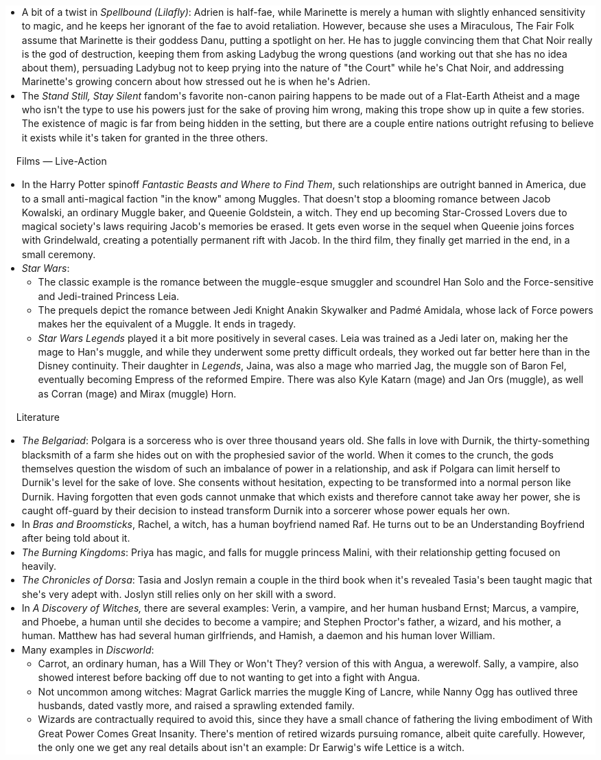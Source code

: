 -   A bit of a twist in _Spellbound (Lilafly)_: Adrien is half-fae, while Marinette is merely a human with slightly enhanced sensitivity to magic, and he keeps her ignorant of the fae to avoid retaliation. However, because she uses a Miraculous, The Fair Folk assume that Marinette is their goddess Danu, putting a spotlight on her. He has to juggle convincing them that Chat Noir really is the god of destruction, keeping them from asking Ladybug the wrong questions (and working out that she has no idea about them), persuading Ladybug not to keep prying into the nature of "the Court" while he's Chat Noir, and addressing Marinette's growing concern about how stressed out he is when he's Adrien.
-   The _Stand Still, Stay Silent_ fandom's favorite non-canon pairing happens to be made out of a Flat-Earth Atheist and a mage who isn't the type to use his powers just for the sake of proving him wrong, making this trope show up in quite a few stories. The existence of magic is far from being hidden in the setting, but there are a couple entire nations outright refusing to believe it exists while it's taken for granted in the three others.

    Films — Live-Action 

-   In the Harry Potter spinoff _Fantastic Beasts and Where to Find Them_, such relationships are outright banned in America, due to a small anti-magical faction "in the know" among Muggles. That doesn't stop a blooming romance between Jacob Kowalski, an ordinary Muggle baker, and Queenie Goldstein, a witch. They end up becoming Star-Crossed Lovers due to magical society's laws requiring Jacob's memories be erased. It gets even worse in the sequel when Queenie joins forces with Grindelwald, creating a potentially permanent rift with Jacob. In the third film, they finally get married in the end, in a small ceremony.
-   _Star Wars_:
    -   The classic example is the romance between the muggle-esque smuggler and scoundrel Han Solo and the Force-sensitive and Jedi-trained Princess Leia.
    -   The prequels depict the romance between Jedi Knight Anakin Skywalker and Padmé Amidala, whose lack of Force powers makes her the equivalent of a Muggle. It ends in tragedy.
    -   _Star Wars Legends_ played it a bit more positively in several cases. Leia was trained as a Jedi later on, making her the mage to Han's muggle, and while they underwent some pretty difficult ordeals, they worked out far better here than in the Disney continuity. Their daughter in _Legends_, Jaina, was also a mage who married Jag, the muggle son of Baron Fel, eventually becoming Empress of the reformed Empire. There was also Kyle Katarn (mage) and Jan Ors (muggle), as well as Corran (mage) and Mirax (muggle) Horn.

    Literature 

-   _The Belgariad_: Polgara is a sorceress who is over three thousand years old. She falls in love with Durnik, the thirty-something blacksmith of a farm she hides out on with the prophesied savior of the world. When it comes to the crunch, the gods themselves question the wisdom of such an imbalance of power in a relationship, and ask if Polgara can limit herself to Durnik's level for the sake of love. She consents without hesitation, expecting to be transformed into a normal person like Durnik. Having forgotten that even gods cannot unmake that which exists and therefore cannot take away her power, she is caught off-guard by their decision to instead transform Durnik into a sorcerer whose power equals her own.
-   In _Bras and Broomsticks_, Rachel, a witch, has a human boyfriend named Raf. He turns out to be an Understanding Boyfriend after being told about it.
-   _The Burning Kingdoms_: Priya has magic, and falls for muggle princess Malini, with their relationship getting focused on heavily.
-   _The Chronicles of Dorsa_: Tasia and Joslyn remain a couple in the third book when it's revealed Tasia's been taught magic that she's very adept with. Joslyn still relies only on her skill with a sword.
-   In _A Discovery of Witches,_ there are several examples: Verin, a vampire, and her human husband Ernst; Marcus, a vampire, and Phoebe, a human until she decides to become a vampire; and Stephen Proctor's father, a wizard, and his mother, a human. Matthew has had several human girlfriends, and Hamish, a daemon and his human lover William.
-   Many examples in _Discworld_:
    -   Carrot, an ordinary human, has a Will They or Won't They? version of this with Angua, a werewolf. Sally, a vampire, also showed interest before backing off due to not wanting to get into a fight with Angua.
    -   Not uncommon among witches: Magrat Garlick marries the muggle King of Lancre, while Nanny Ogg has outlived three husbands, dated vastly more, and raised a sprawling extended family.
    -   Wizards are contractually required to avoid this, since they have a small chance of fathering the living embodiment of With Great Power Comes Great Insanity. There's mention of retired wizards pursuing romance, albeit quite carefully. However, the only one we get any real details about isn't an example: Dr Earwig's wife Lettice is a witch.